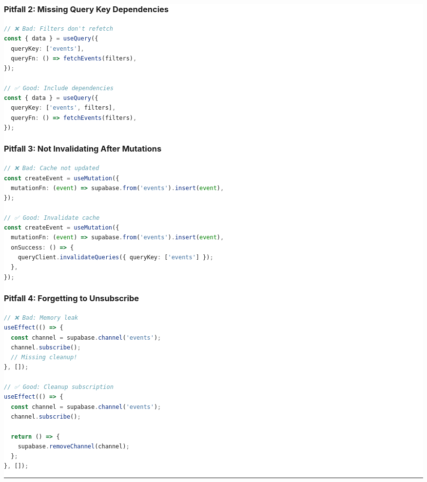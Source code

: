### Pitfall 2: Missing Query Key Dependencies

```typescript
// ❌ Bad: Filters don't refetch
const { data } = useQuery({
  queryKey: ['events'],
  queryFn: () => fetchEvents(filters),
});

// ✅ Good: Include dependencies
const { data } = useQuery({
  queryKey: ['events', filters],
  queryFn: () => fetchEvents(filters),
});
```

### Pitfall 3: Not Invalidating After Mutations

```typescript
// ❌ Bad: Cache not updated
const createEvent = useMutation({
  mutationFn: (event) => supabase.from('events').insert(event),
});

// ✅ Good: Invalidate cache
const createEvent = useMutation({
  mutationFn: (event) => supabase.from('events').insert(event),
  onSuccess: () => {
    queryClient.invalidateQueries({ queryKey: ['events'] });
  },
});
```

### Pitfall 4: Forgetting to Unsubscribe

```typescript
// ❌ Bad: Memory leak
useEffect(() => {
  const channel = supabase.channel('events');
  channel.subscribe();
  // Missing cleanup!
}, []);

// ✅ Good: Cleanup subscription
useEffect(() => {
  const channel = supabase.channel('events');
  channel.subscribe();

  return () => {
    supabase.removeChannel(channel);
  };
}, []);
```

---